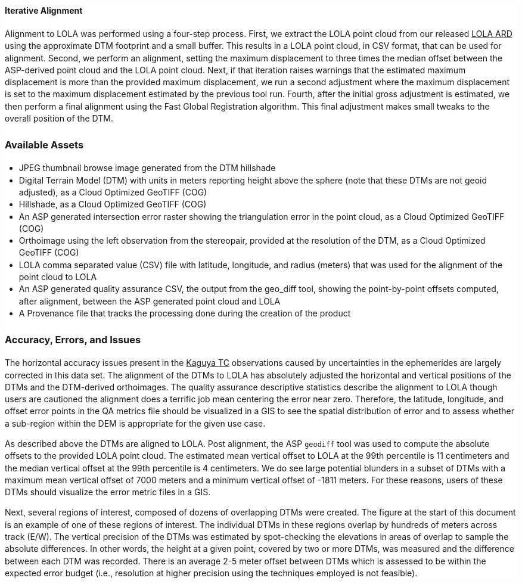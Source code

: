 #### Iterative Alignment
Alignment to LOLA was performed using a four-step process. First, we extract the LOLA point cloud from our released [LOLA ARD](lola.md) using the approximate DTM footprint and a small buffer. This results in a LOLA point cloud, in CSV format, that can be used for alignment. Second, we perform an alignment, setting the maximum displacement to three times the median offset between the ASP-derived point cloud and the LOLA point cloud. Next, if that iteration raises warnings that the estimated maximum displacement is more than the provided maximum displacement, we run a second adjustment where the maximum displacement is set to the maximum displacement estimated by the previous tool run. Fourth, after the initial gross adjustment is estimated, we then perform a final alignment using the Fast Global Registration algorithm. This final adjustment makes small tweaks to the overall position of the DTM.

### Available Assets
- JPEG thumbnail browse image generated from the DTM hillshade
- Digital Terrain Model (DTM) with units in meters reporting height above the sphere (note that these DTMs are not geoid adjusted), as a Cloud Optimized GeoTIFF (COG)
- Hillshade, as a Cloud Optimized GeoTIFF (COG)
- An ASP generated intersection error raster showing the triangulation error in the point cloud, as a Cloud Optimized GeoTIFF (COG)
- Orthoimage using the left observation from the stereopair, provided at the resolution of the DTM, as a Cloud Optimized GeoTIFF (COG)
- LOLA comma separated value (CSV) file with latitude, longitude, and radius (meters) that was used for the alignment of the point cloud to LOLA
- An ASP generated quality assurance CSV, the output from the geo_diff tool, showing the point-by-point offsets computed, after alignment, between the ASP generated point cloud and LOLA
- A Provenance file that tracks the processing done during the creation of the product

### Accuracy, Errors, and Issues
The horizontal accuracy issues present in the [Kaguya TC](kaguyatc.md) observations caused by uncertainties in the ephemerides are largely corrected in this data set. The alignment of the DTMs to LOLA has absolutely adjusted the horizontal and vertical positions of the DTMs and the DTM-derived orthoimages. The quality assurance descriptive statistics describe the alignment to LOLA though users are cautioned the alignment does a terrific job mean centering the error near zero. Therefore, the latitude, longitude, and offset error points in the QA metrics file should be visualized in a GIS to see the spatial distribution of error and to assess whether a sub-region within the DEM is appropriate for the given use case.

As described above the DTMs are aligned to LOLA. Post alignment, the ASP `geodiff` tool was used to compute the absolute offsets to the provided LOLA point cloud. The estimated mean vertical offset to LOLA at the 99th percentile is 11 centimeters and the median vertical offset at the 99th percentile is 4 centimeters. We do see large potential blunders in a subset of DTMs with a maximum mean vertical offset of 7000 meters and a minimum vertical offset of -1811 meters. For these reasons, users of these DTMs should visualize the error metric files in a GIS.

Next, several regions of interest, composed of dozens of overlapping DTMs were created. The figure at the start of this document is an example of one of these regions of interest. The individual DTMs in these regions overlap by hundreds of meters across track (E/W). The vertical precision of the DTMs was estimated by spot-checking the elevations in areas of overlap to sample the absolute differences. In other words, the height at a given point, covered by two or more DTMs, was measured and the difference between each DTM was recorded. There is an average 2-5 meter offset between DTMs which is assessed to be within the expected error budget (i.e., resolution at higher precision using the techniques employed is not feasible).
